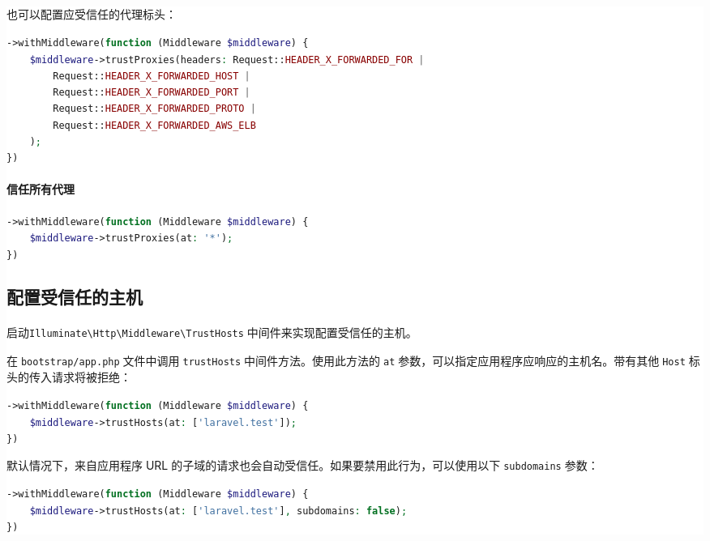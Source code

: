 也可以配置应受信任的代理标头：

```php
->withMiddleware(function (Middleware $middleware) {
    $middleware->trustProxies(headers: Request::HEADER_X_FORWARDED_FOR |
        Request::HEADER_X_FORWARDED_HOST |
        Request::HEADER_X_FORWARDED_PORT |
        Request::HEADER_X_FORWARDED_PROTO |
        Request::HEADER_X_FORWARDED_AWS_ELB
    );
})
```

#### 信任所有代理

```php
->withMiddleware(function (Middleware $middleware) {
    $middleware->trustProxies(at: '*');
})
```



## 配置受信任的主机

启动`Illuminate\Http\Middleware\TrustHosts` 中间件来实现配置受信任的主机。

在 `bootstrap/app.php` 文件中调用 `trustHosts` 中间件方法。使用此方法的 `at` 参数，可以指定应用程序应响应的主机名。带有其他 `Host` 标头的传入请求将被拒绝：

```php
->withMiddleware(function (Middleware $middleware) {
    $middleware->trustHosts(at: ['laravel.test']);
})
```

默认情况下，来自应用程序 URL 的子域的请求也会自动受信任。如果要禁用此行为，可以使用以下 `subdomains` 参数：

```php
->withMiddleware(function (Middleware $middleware) {
    $middleware->trustHosts(at: ['laravel.test'], subdomains: false);
})
```


